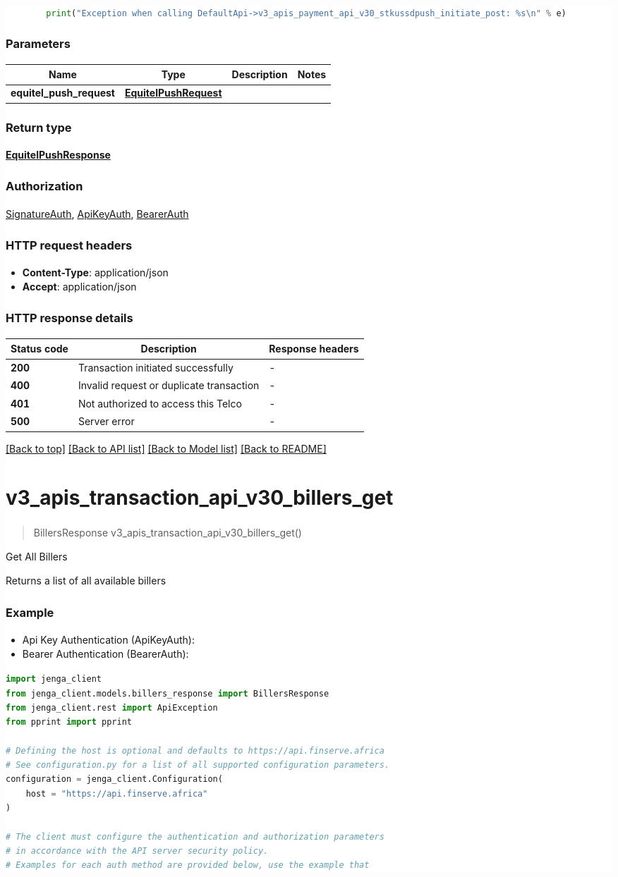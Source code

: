 ```python
        print("Exception when calling DefaultApi->v3_apis_payment_api_v30_stkussdpush_initiate_post: %s\n" % e)
```



### Parameters


Name | Type | Description  | Notes
------------- | ------------- | ------------- | -------------
 **equitel_push_request** | [**EquitelPushRequest**](EquitelPushRequest.md)|  | 

### Return type

[**EquitelPushResponse**](EquitelPushResponse.md)

### Authorization

[SignatureAuth](../README.md#SignatureAuth), [ApiKeyAuth](../README.md#ApiKeyAuth), [BearerAuth](../README.md#BearerAuth)

### HTTP request headers

 - **Content-Type**: application/json
 - **Accept**: application/json

### HTTP response details

| Status code | Description | Response headers |
|-------------|-------------|------------------|
**200** | Transaction initiated successfully |  -  |
**400** | Invalid request or duplicate transaction |  -  |
**401** | Not authorized to access this Telco |  -  |
**500** | Server error |  -  |

[[Back to top]](#) [[Back to API list]](../README.md#documentation-for-api-endpoints) [[Back to Model list]](../README.md#documentation-for-models) [[Back to README]](../README.md)

# **v3_apis_transaction_api_v30_billers_get**
> BillersResponse v3_apis_transaction_api_v30_billers_get()

Get All Billers

Returns a list of all available billers

### Example

* Api Key Authentication (ApiKeyAuth):
* Bearer Authentication (BearerAuth):

```python
import jenga_client
from jenga_client.models.billers_response import BillersResponse
from jenga_client.rest import ApiException
from pprint import pprint

# Defining the host is optional and defaults to https://api.finserve.africa
# See configuration.py for a list of all supported configuration parameters.
configuration = jenga_client.Configuration(
    host = "https://api.finserve.africa"
)

# The client must configure the authentication and authorization parameters
# in accordance with the API server security policy.
# Examples for each auth method are provided below, use the example that
```